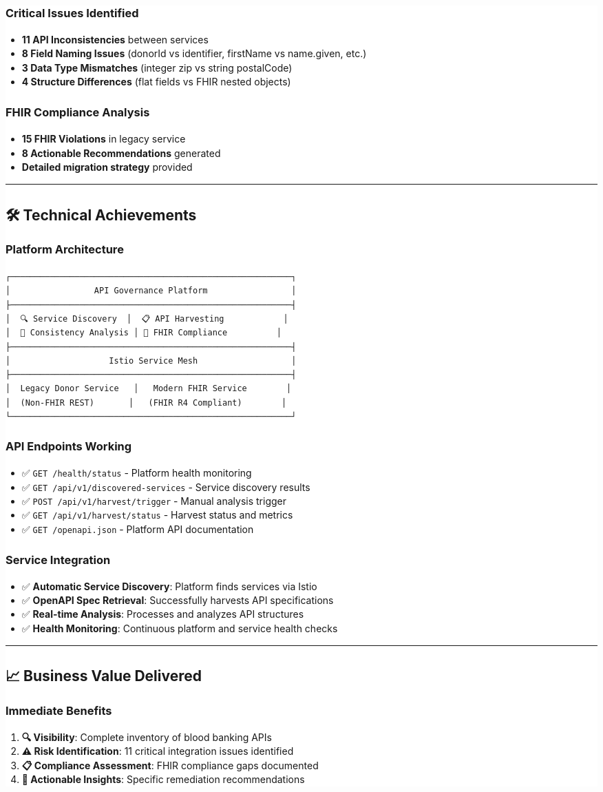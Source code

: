 ### **Critical Issues Identified**
- **11 API Inconsistencies** between services
- **8 Field Naming Issues** (donorId vs identifier, firstName vs name.given, etc.)
- **3 Data Type Mismatches** (integer zip vs string postalCode)
- **4 Structure Differences** (flat fields vs FHIR nested objects)

### **FHIR Compliance Analysis**
- **15 FHIR Violations** in legacy service
- **8 Actionable Recommendations** generated
- **Detailed migration strategy** provided

---

## 🛠️ **Technical Achievements**

### **Platform Architecture**
```
┌─────────────────────────────────────────────────────────┐
│                 API Governance Platform                 │
├─────────────────────────────────────────────────────────┤
│  🔍 Service Discovery  │  📋 API Harvesting            │
│  🔄 Consistency Analysis │ 🏥 FHIR Compliance          │
├─────────────────────────────────────────────────────────┤
│                    Istio Service Mesh                   │
├─────────────────────────────────────────────────────────┤
│  Legacy Donor Service   │   Modern FHIR Service        │
│  (Non-FHIR REST)       │   (FHIR R4 Compliant)        │
└─────────────────────────────────────────────────────────┘
```

### **API Endpoints Working**
- ✅ `GET /health/status` - Platform health monitoring
- ✅ `GET /api/v1/discovered-services` - Service discovery results
- ✅ `POST /api/v1/harvest/trigger` - Manual analysis trigger
- ✅ `GET /api/v1/harvest/status` - Harvest status and metrics
- ✅ `GET /openapi.json` - Platform API documentation

### **Service Integration**
- ✅ **Automatic Service Discovery**: Platform finds services via Istio
- ✅ **OpenAPI Spec Retrieval**: Successfully harvests API specifications
- ✅ **Real-time Analysis**: Processes and analyzes API structures
- ✅ **Health Monitoring**: Continuous platform and service health checks

---

## 📈 **Business Value Delivered**

### **Immediate Benefits**
1. **🔍 Visibility**: Complete inventory of blood banking APIs
2. **⚠️ Risk Identification**: 11 critical integration issues identified
3. **📋 Compliance Assessment**: FHIR compliance gaps documented
4. **🎯 Actionable Insights**: Specific remediation recommendations
